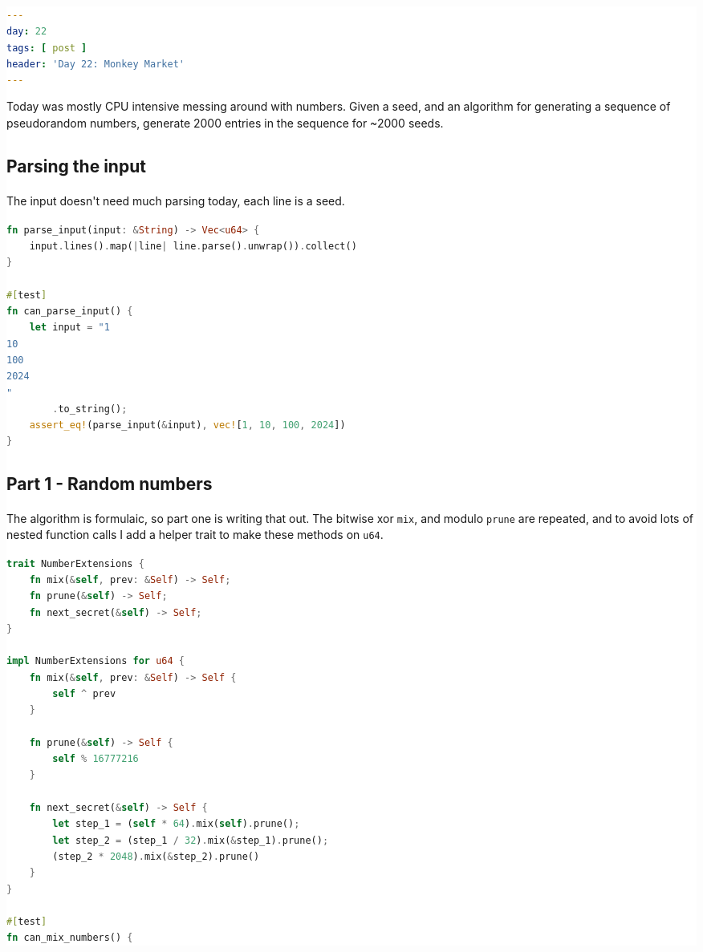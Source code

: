 ```yaml
---
day: 22
tags: [ post ]
header: 'Day 22: Monkey Market'
---
```


Today was mostly CPU intensive messing around with numbers. Given a seed, and an algorithm for generating a sequence
of pseudorandom numbers, generate 2000 entries in the sequence for ~2000 seeds.

## Parsing the input

The input doesn't need much parsing today, each line is a seed.

```rust
fn parse_input(input: &String) -> Vec<u64> {
    input.lines().map(|line| line.parse().unwrap()).collect()
}

#[test]
fn can_parse_input() {
    let input = "1
10
100
2024
"
        .to_string();
    assert_eq!(parse_input(&input), vec![1, 10, 100, 2024])
}

```

## Part 1 - Random numbers

The algorithm is formulaic, so part one is writing that out. The bitwise xor `mix`, and modulo `prune` are repeated,
and to avoid lots of nested function calls I add a helper trait to make these methods on `u64`.

```rust
trait NumberExtensions {
    fn mix(&self, prev: &Self) -> Self;
    fn prune(&self) -> Self;
    fn next_secret(&self) -> Self;
}

impl NumberExtensions for u64 {
    fn mix(&self, prev: &Self) -> Self {
        self ^ prev
    }
    
    fn prune(&self) -> Self {
        self % 16777216
    }
    
    fn next_secret(&self) -> Self {
        let step_1 = (self * 64).mix(self).prune();
        let step_2 = (step_1 / 32).mix(&step_1).prune();
        (step_2 * 2048).mix(&step_2).prune()
    }
}

#[test]
fn can_mix_numbers() {
```